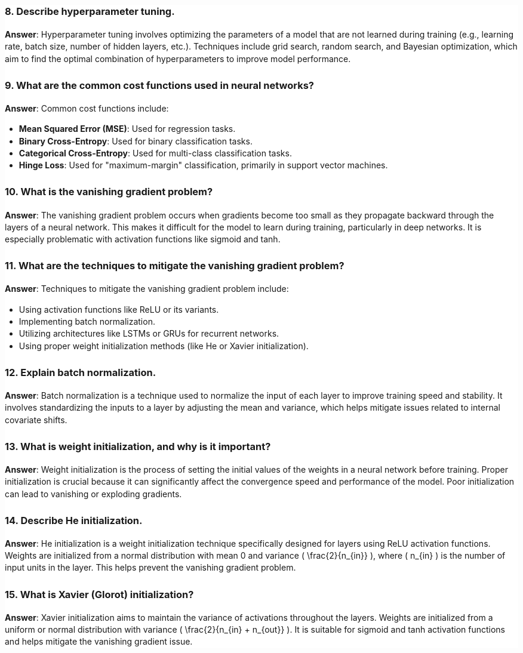 ### **8. Describe hyperparameter tuning.**
**Answer**: Hyperparameter tuning involves optimizing the parameters of a model that are not learned during training (e.g., learning rate, batch size, number of hidden layers, etc.). Techniques include grid search, random search, and Bayesian optimization, which aim to find the optimal combination of hyperparameters to improve model performance.

### **9. What are the common cost functions used in neural networks?**
**Answer**: Common cost functions include:
- **Mean Squared Error (MSE)**: Used for regression tasks.
- **Binary Cross-Entropy**: Used for binary classification tasks.
- **Categorical Cross-Entropy**: Used for multi-class classification tasks.
- **Hinge Loss**: Used for "maximum-margin" classification, primarily in support vector machines.

### **10. What is the vanishing gradient problem?**
**Answer**: The vanishing gradient problem occurs when gradients become too small as they propagate backward through the layers of a neural network. This makes it difficult for the model to learn during training, particularly in deep networks. It is especially problematic with activation functions like sigmoid and tanh.

### **11. What are the techniques to mitigate the vanishing gradient problem?**
**Answer**: Techniques to mitigate the vanishing gradient problem include:
- Using activation functions like ReLU or its variants.
- Implementing batch normalization.
- Utilizing architectures like LSTMs or GRUs for recurrent networks.
- Using proper weight initialization methods (like He or Xavier initialization).

### **12. Explain batch normalization.**
**Answer**: Batch normalization is a technique used to normalize the input of each layer to improve training speed and stability. It involves standardizing the inputs to a layer by adjusting the mean and variance, which helps mitigate issues related to internal covariate shifts.

### **13. What is weight initialization, and why is it important?**
**Answer**: Weight initialization is the process of setting the initial values of the weights in a neural network before training. Proper initialization is crucial because it can significantly affect the convergence speed and performance of the model. Poor initialization can lead to vanishing or exploding gradients.

### **14. Describe He initialization.**
**Answer**: He initialization is a weight initialization technique specifically designed for layers using ReLU activation functions. Weights are initialized from a normal distribution with mean 0 and variance \( \frac{2}{n_{in}} \), where \( n_{in} \) is the number of input units in the layer. This helps prevent the vanishing gradient problem.

### **15. What is Xavier (Glorot) initialization?**
**Answer**: Xavier initialization aims to maintain the variance of activations throughout the layers. Weights are initialized from a uniform or normal distribution with variance \( \frac{2}{n_{in} + n_{out}} \). It is suitable for sigmoid and tanh activation functions and helps mitigate the vanishing gradient issue.
